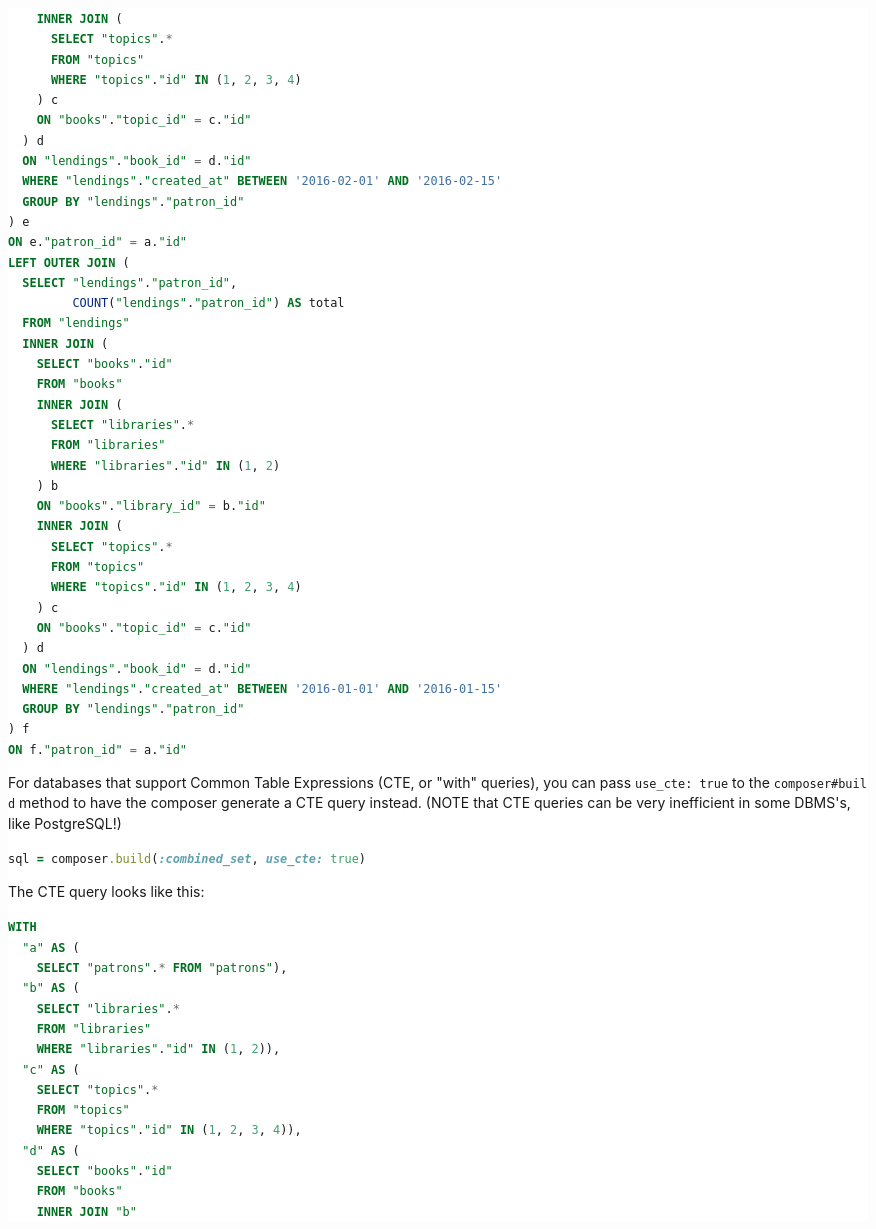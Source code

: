 ```sql
    INNER JOIN (
      SELECT "topics".*
      FROM "topics"
      WHERE "topics"."id" IN (1, 2, 3, 4)
    ) c
    ON "books"."topic_id" = c."id"
  ) d
  ON "lendings"."book_id" = d."id"
  WHERE "lendings"."created_at" BETWEEN '2016-02-01' AND '2016-02-15'
  GROUP BY "lendings"."patron_id"
) e
ON e."patron_id" = a."id"
LEFT OUTER JOIN (
  SELECT "lendings"."patron_id",
         COUNT("lendings"."patron_id") AS total
  FROM "lendings"
  INNER JOIN (
    SELECT "books"."id"
    FROM "books"
    INNER JOIN (
      SELECT "libraries".*
      FROM "libraries"
      WHERE "libraries"."id" IN (1, 2)
    ) b
    ON "books"."library_id" = b."id"
    INNER JOIN (
      SELECT "topics".*
      FROM "topics"
      WHERE "topics"."id" IN (1, 2, 3, 4)
    ) c
    ON "books"."topic_id" = c."id"
  ) d
  ON "lendings"."book_id" = d."id"
  WHERE "lendings"."created_at" BETWEEN '2016-01-01' AND '2016-01-15'
  GROUP BY "lendings"."patron_id"
) f
ON f."patron_id" = a."id"
```

For databases that support Common Table Expressions (CTE, or "with" queries), you can pass `use_cte: true` to the `composer#build` method to have the composer generate a CTE query instead. (NOTE that CTE queries can be very inefficient in some DBMS's, like PostgreSQL!)

```ruby
sql = composer.build(:combined_set, use_cte: true)
```

The CTE query looks like this:

```sql
WITH
  "a" AS (
    SELECT "patrons".* FROM "patrons"),
  "b" AS (
    SELECT "libraries".*
    FROM "libraries"
    WHERE "libraries"."id" IN (1, 2)),
  "c" AS (
    SELECT "topics".*
    FROM "topics"
    WHERE "topics"."id" IN (1, 2, 3, 4)),
  "d" AS (
    SELECT "books"."id"
    FROM "books"
    INNER JOIN "b"
```